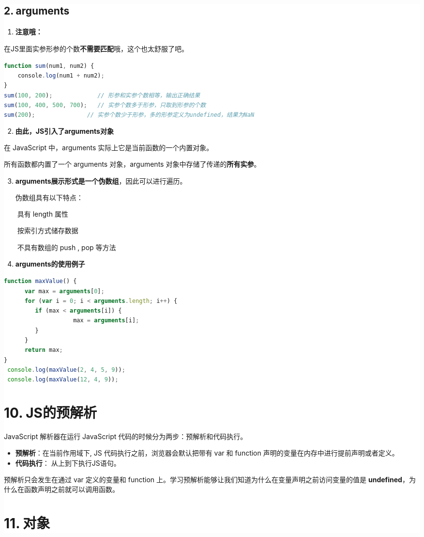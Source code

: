 ## 2. arguments

1. **注意哦：**

​		在JS里面实参形参的个数**不需要匹配**哦，这个也太舒服了吧。

```javascript
function sum(num1, num2) {
    console.log(num1 + num2);
}
sum(100, 200);             // 形参和实参个数相等，输出正确结果
sum(100, 400, 500, 700);   // 实参个数多于形参，只取到形参的个数
sum(200);               // 实参个数少于形参，多的形参定义为undefined，结果为NaN
```

2. **由此，JS引入了arguments对象**

在 JavaScript 中，arguments 实际上它是当前函数的一个内置对象。

所有函数都内置了一个 arguments 对象，arguments 对象中存储了传递的**所有实参**。

3. **arguments展示形式是一个伪数组**，因此可以进行遍历。

   伪数组具有以下特点：

   ​		具有 length 属性

   ​		按索引方式储存数据

   ​		不具有数组的 push , pop 等方法

4. **arguments的使用例子**

```javascript
function maxValue() {
      var max = arguments[0];
      for (var i = 0; i < arguments.length; i++) {
         if (max < arguments[i]) {
                    max = arguments[i];
         }
      }
      return max;
}
 console.log(maxValue(2, 4, 5, 9));
 console.log(maxValue(12, 4, 9));
```

# 10. JS的预解析

JavaScript 解析器在运行 JavaScript 代码的时候分为两步：预解析和代码执行。

- **预解析**：在当前作用域下, JS 代码执行之前，浏览器会默认把带有 var 和 function 声明的变量在内存中进行提前声明或者定义。
- **代码执行**： 从上到下执行JS语句。

预解析只会发生在通过 var 定义的变量和 function 上。学习预解析能够让我们知道为什么在变量声明之前访问变量的值是 **undefined**，为什么在函数声明之前就可以调用函数。

# 11. 对象
